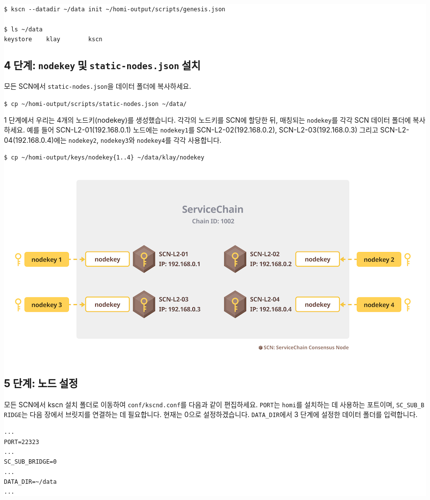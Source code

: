 ```console
$ kscn --datadir ~/data init ~/homi-output/scripts/genesis.json

$ ls ~/data
keystore    klay        kscn
```


## 4 단계: `nodekey` 및 `static-nodes.json` 설치 <a id="step-4-install-nodekey"></a>

모든 SCN에서 `static-nodes.json`을 데이터 폴더에 복사하세요.
```console
$ cp ~/homi-output/scripts/static-nodes.json ~/data/
```

1 단계에서 우리는 4개의 노드키(nodekey)를 생성했습니다. 각각의 노드키를 SCN에 할당한 뒤, 매칭되는 `nodekey`를 각각 SCN 데이터 폴더에 복사하세요. 예를 들어 SCN-L2-01(192.168.0.1) 노드에는 `nodekey1`를 SCN-L2-02(192.168.0.2), SCN-L2-03(192.168.0.3) 그리고 SCN-L2-04(192.168.0.4)에는 `nodekey2`, `nodekey3`와 `nodekey4`를 각각 사용합니다.
```console
$ cp ~/homi-output/keys/nodekey{1..4} ~/data/klay/nodekey
```

![](../images/sc-4scn-nodekey.png)

## 5 단계: 노드 설정 <a id="step-5-configure-nodes"></a>

모든 SCN에서 kscn 설치 폴더로 이동하여 `conf/kscnd.conf`를 다음과 같이 편집하세요. `PORT`는 `homi`를 설치하는 데 사용하는 포트이며,  `SC_SUB_BRIDGE`는 다음 장에서 브릿지를 연결하는 데 필요합니다. 현재는 0으로 설정하겠습니다. `DATA_DIR`에서 3 단계에 설정한 데이터 폴더를 입력합니다.
```
...
PORT=22323
...
SC_SUB_BRIDGE=0
...
DATA_DIR=~/data
...
```
